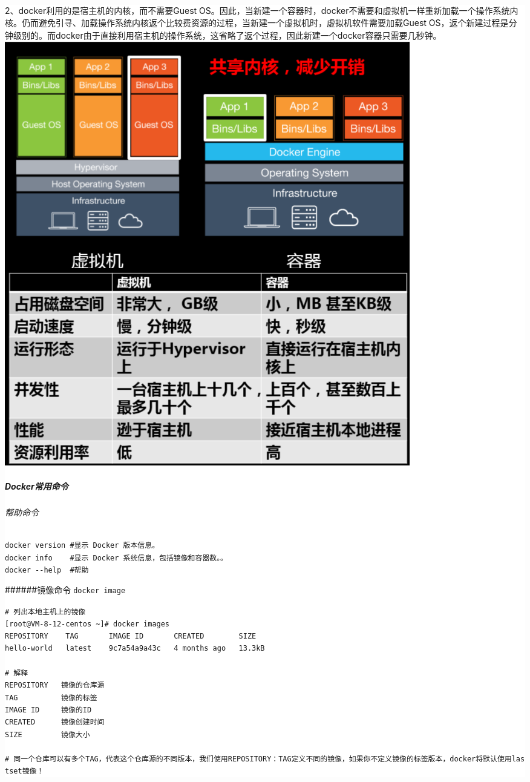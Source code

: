 2、docker利用的是宿主机的内核，而不需要Guest OS。因此，当新建一个容器时，docker不需要和虚拟机一样重新加载一个操作系统内核。仍而避免引寻、加载操作系统内核返个比较费资源的过程，当新建一个虚拟机时，虚拟机软件需要加载Guest OS，返个新建过程是分钟级别的。而docker由于直接利用宿主机的操作系统，这省略了返个过程，因此新建一个docker容器只需要几秒钟。
![](../images/Pasted%20image%2020230909113417.png)

##### Docker常用命令
###### 帮助命令
```shell
docker version #显示 Docker 版本信息。
docker info    #显示 Docker 系统信息，包括镜像和容器数。。
docker --help  #帮助
```

######镜像命令
`docker image`
```shell
# 列出本地主机上的镜像
[root@VM-8-12-centos ~]# docker images
REPOSITORY    TAG       IMAGE ID       CREATED        SIZE
hello-world   latest    9c7a54a9a43c   4 months ago   13.3kB

# 解释
REPOSITORY   镜像的仓库源
TAG          镜像的标签
IMAGE ID     镜像的ID
CREATED      镜像创建时间
SIZE         镜像大小

# 同一个仓库可以有多个TAG，代表这个仓库源的不同版本，我们使用REPOSITORY：TAG定义不同的镜像，如果你不定义镜像的标签版本，docker将默认使用lastset镜像！

```